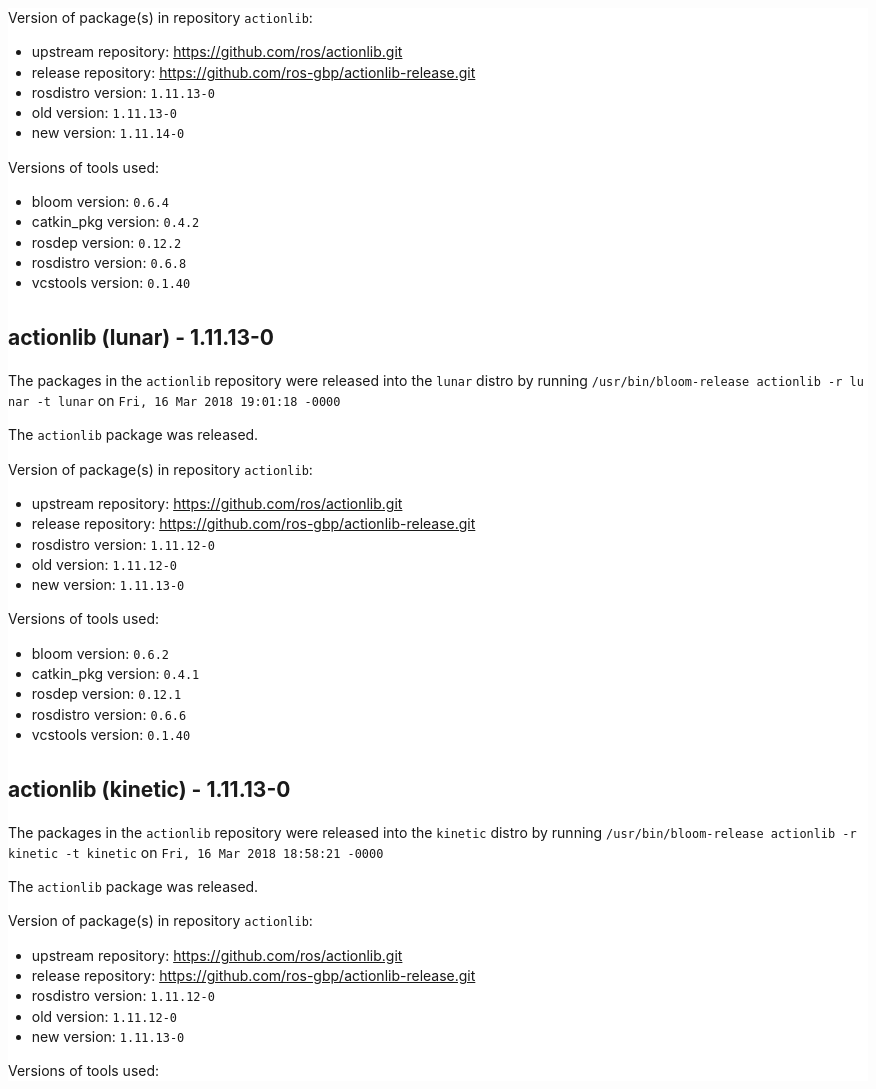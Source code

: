 Version of package(s) in repository `actionlib`:

- upstream repository: https://github.com/ros/actionlib.git
- release repository: https://github.com/ros-gbp/actionlib-release.git
- rosdistro version: `1.11.13-0`
- old version: `1.11.13-0`
- new version: `1.11.14-0`

Versions of tools used:

- bloom version: `0.6.4`
- catkin_pkg version: `0.4.2`
- rosdep version: `0.12.2`
- rosdistro version: `0.6.8`
- vcstools version: `0.1.40`


## actionlib (lunar) - 1.11.13-0

The packages in the `actionlib` repository were released into the `lunar` distro by running `/usr/bin/bloom-release actionlib -r lunar -t lunar` on `Fri, 16 Mar 2018 19:01:18 -0000`

The `actionlib` package was released.

Version of package(s) in repository `actionlib`:

- upstream repository: https://github.com/ros/actionlib.git
- release repository: https://github.com/ros-gbp/actionlib-release.git
- rosdistro version: `1.11.12-0`
- old version: `1.11.12-0`
- new version: `1.11.13-0`

Versions of tools used:

- bloom version: `0.6.2`
- catkin_pkg version: `0.4.1`
- rosdep version: `0.12.1`
- rosdistro version: `0.6.6`
- vcstools version: `0.1.40`


## actionlib (kinetic) - 1.11.13-0

The packages in the `actionlib` repository were released into the `kinetic` distro by running `/usr/bin/bloom-release actionlib -r kinetic -t kinetic` on `Fri, 16 Mar 2018 18:58:21 -0000`

The `actionlib` package was released.

Version of package(s) in repository `actionlib`:

- upstream repository: https://github.com/ros/actionlib.git
- release repository: https://github.com/ros-gbp/actionlib-release.git
- rosdistro version: `1.11.12-0`
- old version: `1.11.12-0`
- new version: `1.11.13-0`

Versions of tools used:
